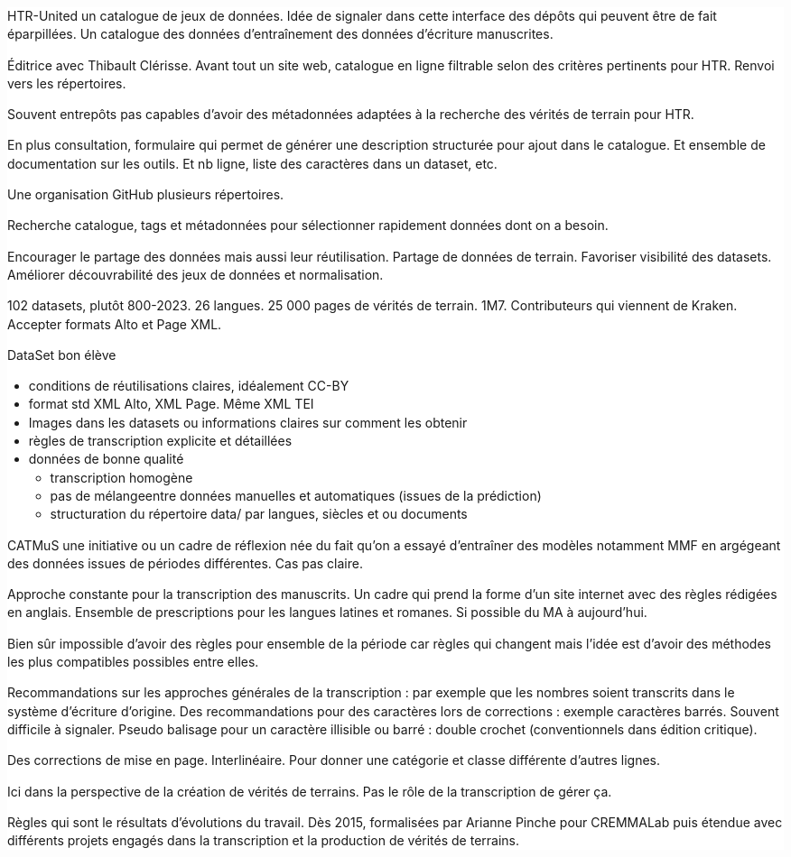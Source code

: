 HTR-United un catalogue de jeux de données. Idée de signaler dans cette interface des dépôts qui peuvent être de fait éparpillées. Un catalogue des données d’entraînement des données d’écriture manuscrites.

Éditrice avec Thibault Clérisse. Avant tout un site web, catalogue en ligne filtrable selon des critères pertinents pour HTR. Renvoi vers les répertoires.

Souvent entrepôts pas capables d’avoir des métadonnées adaptées à la recherche des vérités de terrain pour HTR.

En plus consultation, formulaire qui permet de générer une description structurée pour ajout dans le catalogue. Et ensemble de documentation sur les outils. Et nb ligne, liste des caractères dans un dataset, etc.

Une organisation GitHub plusieurs répertoires.

Recherche catalogue, tags et métadonnées pour sélectionner rapidement données dont on a besoin.

Encourager le partage des données mais aussi leur réutilisation. Partage de données de terrain. Favoriser visibilité des datasets. Améliorer découvrabilité des jeux de données et normalisation.

102 datasets, plutôt 800-2023. 26 langues. 25 000 pages de vérités de terrain. 1M7. Contributeurs qui viennent de Kraken. Accepter formats Alto et Page XML. 

DataSet bon élève

- conditions de réutilisations claires, idéalement CC-BY
- format std XML Alto, XML Page. Même XML TEI
- Images dans les datasets ou informations claires sur comment les obtenir
- règles de transcription explicite et détaillées
- données de bonne qualité
  - transcription homogène
  - pas de mélangeentre données manuelles et automatiques (issues de la prédiction)
  - structuration du répertoire  data/ par langues, siècles et ou documents

CATMuS une initiative ou un cadre de réflexion née du fait qu’on a essayé d’entraîner des modèles notamment MMF en argégeant des données issues de périodes différentes. Cas pas claire.

Approche constante pour la transcription des manuscrits. Un cadre qui prend la forme d’un site internet avec des règles rédigées en anglais. Ensemble de prescriptions pour les langues latines et romanes. Si possible du MA à aujourd’hui.

Bien sûr impossible d’avoir des règles pour ensemble de la période car règles qui changent mais l’idée est d’avoir des méthodes les plus compatibles possibles entre elles.

Recommandations sur les approches générales de la transcription : par exemple que les nombres soient transcrits dans le système d’écriture d’origine. Des recommandations pour des caractères lors de corrections : exemple caractères barrés. Souvent difficile à signaler. Pseudo balisage pour un caractère illisible ou barré : double crochet (conventionnels dans édition critique).

Des corrections de mise en page. Interlinéaire. Pour donner une catégorie et classe différente d’autres lignes.

Ici dans la perspective de la création de vérités de terrains. Pas le rôle de la transcription de gérer ça.

Règles qui sont le résultats d’évolutions du travail. Dès 2015, formalisées par Arianne Pinche pour CREMMALab puis étendue avec différents projets engagés dans la transcription et la production de vérités de terrains.
